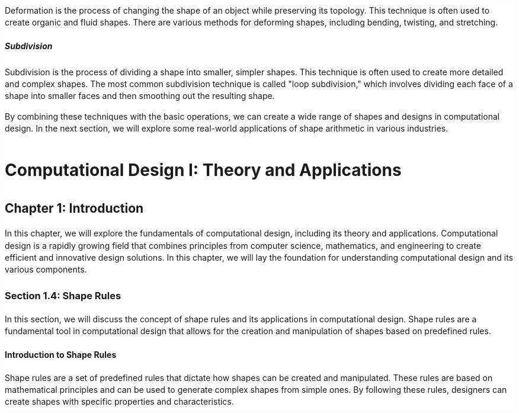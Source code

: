 

Deformation is the process of changing the shape of an object while preserving its topology. This technique is often used to create organic and fluid shapes. There are various methods for deforming shapes, including bending, twisting, and stretching.



##### Subdivision



Subdivision is the process of dividing a shape into smaller, simpler shapes. This technique is often used to create more detailed and complex shapes. The most common subdivision technique is called "loop subdivision," which involves dividing each face of a shape into smaller faces and then smoothing out the resulting shape.



By combining these techniques with the basic operations, we can create a wide range of shapes and designs in computational design. In the next section, we will explore some real-world applications of shape arithmetic in various industries.





# Computational Design I: Theory and Applications



## Chapter 1: Introduction



In this chapter, we will explore the fundamentals of computational design, including its theory and applications. Computational design is a rapidly growing field that combines principles from computer science, mathematics, and engineering to create efficient and innovative design solutions. In this chapter, we will lay the foundation for understanding computational design and its various components.



### Section 1.4: Shape Rules



In this section, we will discuss the concept of shape rules and its applications in computational design. Shape rules are a fundamental tool in computational design that allows for the creation and manipulation of shapes based on predefined rules.



#### Introduction to Shape Rules



Shape rules are a set of predefined rules that dictate how shapes can be created and manipulated. These rules are based on mathematical principles and can be used to generate complex shapes from simple ones. By following these rules, designers can create shapes with specific properties and characteristics.


